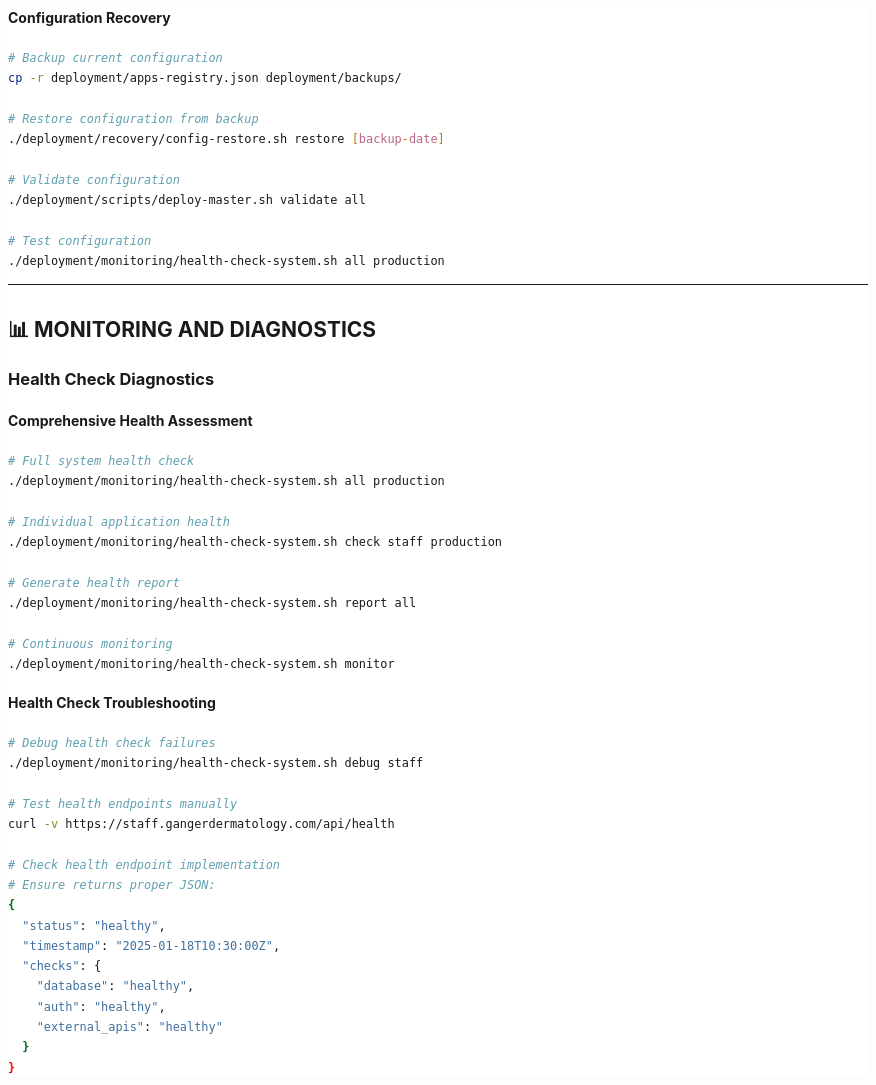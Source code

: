 #### Configuration Recovery
```bash
# Backup current configuration
cp -r deployment/apps-registry.json deployment/backups/

# Restore configuration from backup
./deployment/recovery/config-restore.sh restore [backup-date]

# Validate configuration
./deployment/scripts/deploy-master.sh validate all

# Test configuration
./deployment/monitoring/health-check-system.sh all production
```

---

## 📊 MONITORING AND DIAGNOSTICS

### Health Check Diagnostics

#### Comprehensive Health Assessment
```bash
# Full system health check
./deployment/monitoring/health-check-system.sh all production

# Individual application health
./deployment/monitoring/health-check-system.sh check staff production

# Generate health report
./deployment/monitoring/health-check-system.sh report all

# Continuous monitoring
./deployment/monitoring/health-check-system.sh monitor
```

#### Health Check Troubleshooting
```bash
# Debug health check failures
./deployment/monitoring/health-check-system.sh debug staff

# Test health endpoints manually
curl -v https://staff.gangerdermatology.com/api/health

# Check health endpoint implementation
# Ensure returns proper JSON:
{
  "status": "healthy",
  "timestamp": "2025-01-18T10:30:00Z",
  "checks": {
    "database": "healthy",
    "auth": "healthy",
    "external_apis": "healthy"
  }
}
```
